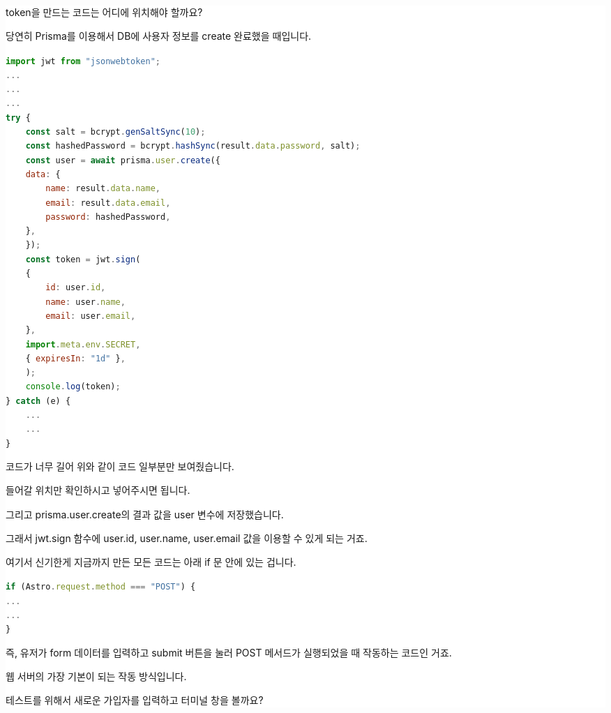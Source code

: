 token을 만드는 코드는 어디에 위치해야 할까요?

당연히 Prisma를 이용해서 DB에 사용자 정보를 create 완료했을 때입니다.

```js
import jwt from "jsonwebtoken";
...
...
...
try {
    const salt = bcrypt.genSaltSync(10);
    const hashedPassword = bcrypt.hashSync(result.data.password, salt);
    const user = await prisma.user.create({
    data: {
        name: result.data.name,
        email: result.data.email,
        password: hashedPassword,
    },
    });
    const token = jwt.sign(
    {
        id: user.id,
        name: user.name,
        email: user.email,
    },
    import.meta.env.SECRET,
    { expiresIn: "1d" },
    );
    console.log(token);
} catch (e) {
    ...
    ...
}
```

코드가 너무 길어 위와 같이 코드 일부분만 보여줬습니다.

들어갈 위치만 확인하시고 넣어주시면 됩니다.

그리고 prisma.user.create의 결과 값을 user 변수에 저장했습니다.

그래서 jwt.sign 함수에 user.id, user.name, user.email 값을 이용할 수 있게 되는 거죠.

여기서 신기한게 지금까지 만든 모든 코드는 아래 if 문 안에 있는 겁니다.

```js
if (Astro.request.method === "POST") {
...
...
}
```

즉, 유저가 form 데이터를 입력하고 submit 버튼을 눌러 POST 메서드가 실행되었을 때 작동하는 코드인 거죠.

웹 서버의 가장 기본이 되는 작동 방식입니다.

테스트를 위해서 새로운 가입자를 입력하고 터미널 창을 볼까요?
